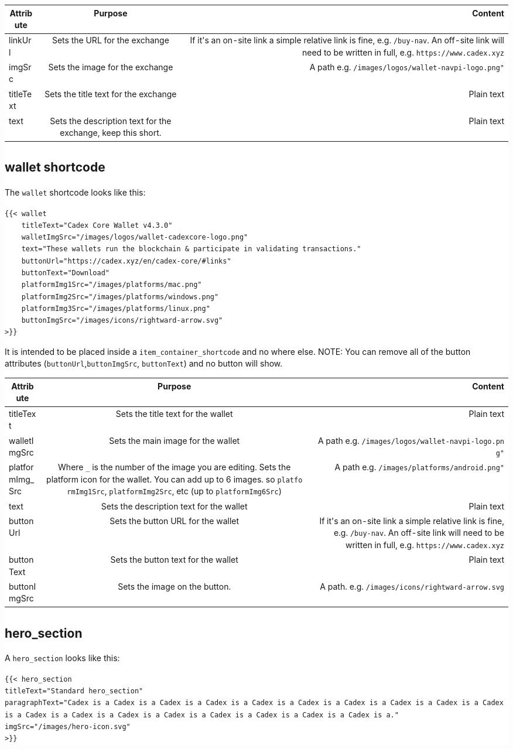 
| Attribute | Purpose | Content |
|--- |:---: | ---:|
| linkUrl | Sets the URL for the exchange | If it's an on-site link a simple relative link is fine, e.g. `/buy-nav`. An off-site link will need to be written in full, e.g. `https://www.cadex.xyz` |
| imgSrc | Sets the image for the exchange | A path e.g. `/images/logos/wallet-navpi-logo.png"` |
| titleText | Sets the title text for the exchange | Plain text |
| text | Sets the description text for the exchange, keep this short. | Plain text |


## wallet shortcode

The `wallet` shortcode looks like this:

```
{{< wallet 
    titleText="Cadex Core Wallet v4.3.0"
    walletImgSrc="/images/logos/wallet-cadexcore-logo.png"
    text="These wallets run the blockchain & participate in validating transactions."
    buttonUrl="https://cadex.xyz/en/cadex-core/#links"
    buttonText="Download"
    platformImg1Src="/images/platforms/mac.png"
    platformImg2Src="/images/platforms/windows.png"
    platformImg3Src="/images/platforms/linux.png"
    buttonImgSrc="/images/icons/rightward-arrow.svg"
>}}
```
It is intended to be placed inside a `item_container_shortcode` and no where else.
NOTE: You can remove all of the button attributes (`buttonUrl`,`buttonImgSrc`, `buttonText`) and no button will show.


| Attribute | Purpose | Content |
|--- |:---: | ---:|
| titleText | Sets the title text for the wallet | Plain text |
| walletImgSrc | Sets the main image for the wallet | A path e.g. `/images/logos/wallet-navpi-logo.png"` |
|platformImg_Src | Where `_` is the number of the image you are editing. Sets the platform icon for the wallet. You can add up to 6 images. so `platformImg1Src`, `platformImg2Src`, etc (up to `platformImg6Src`) | A path e.g. `/images/platforms/android.png"` |
| text | Sets the description text for the wallet | Plain text |
| buttonUrl | Sets the button URL for the wallet | If it's an on-site link a simple relative link is fine, e.g. `/buy-nav`. An off-site link will need to be written in full, e.g. `https://www.cadex.xyz` |
| buttonText | Sets the button text for the wallet | Plain text |
| buttonImgSrc | Sets the image on the button. | A path. e.g. `/images/icons/rightward-arrow.svg` |


## hero_section

A `hero_section` looks like this:

```
{{< hero_section
titleText="Standard hero_section"
paragraphText="Cadex is a Cadex is a Cadex is a Cadex is a Cadex is a Cadex is a Cadex is a Cadex is a Cadex is a Cadex is a Cadex is a Cadex is a Cadex is a Cadex is a Cadex is a Cadex is a Cadex is a Cadex is a."
imgSrc="/images/hero-icon.svg"
>}}
```
